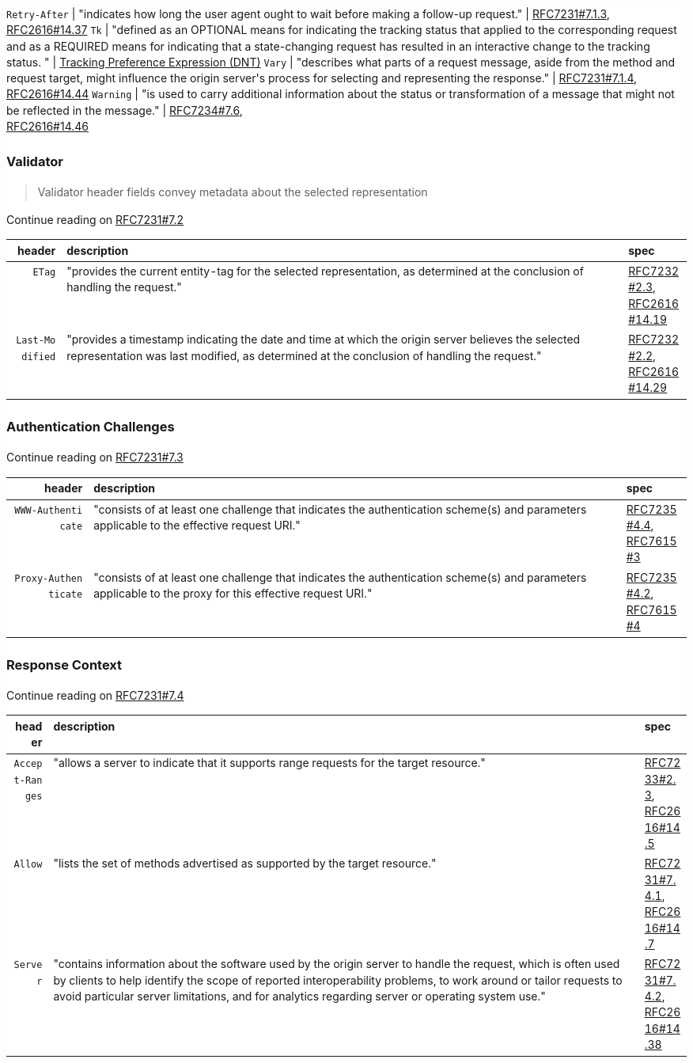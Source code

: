 `Retry-After` | "indicates how long the user agent ought to wait before making a follow-up request." | [RFC7231#7.1.3](https://tools.ietf.org/html/rfc7231#section-7.1.3),<br>[RFC2616#14.37](https://tools.ietf.org/html/rfc2616#section-14.37)
`Tk` | "defined as an OPTIONAL means for indicating the tracking status that applied to the corresponding request and as a REQUIRED means for indicating that a state-changing request has resulted in an interactive change to the tracking status. " | [Tracking Preference Expression (DNT)](http://www.w3.org/TR/tracking-dnt/#response-header-field)
`Vary` | "describes what parts of a request message, aside from the method and request target, might influence the origin server's process for selecting and representing the response." | [RFC7231#7.1.4](https://tools.ietf.org/html/rfc7231#section-7.1.4),<br>[RFC2616#14.44](https://tools.ietf.org/html/rfc2616#section-14.44)
`Warning` | "is used to carry additional information about the status or transformation of a message that might not be reflected in the message." | [RFC7234#7.6](https://tools.ietf.org/html/rfc7234#section-7.6),<br>[RFC2616#14.46](https://tools.ietf.org/html/rfc2616#section-14.46)

### Validator

> Validator header fields convey metadata about the selected representation

Continue reading on [RFC7231#7.2](https://tools.ietf.org/html/rfc7231#section-7.2)

header | description | spec
-----: | :---------- | :---
`ETag` | "provides the current entity-tag for the selected representation, as determined at the conclusion of handling the request." | [RFC7232#2.3](https://tools.ietf.org/html/rfc7232#section-2.3),<br>[RFC2616#14.19](https://tools.ietf.org/html/rfc2616#section-14.19)
`Last-Modified` | "provides a timestamp indicating the date and time at which the origin server believes the selected representation was last modified, as determined at the conclusion of handling the request." | [RFC7232#2.2](https://tools.ietf.org/html/rfc7232#section-2.2),<br>[RFC2616#14.29](https://tools.ietf.org/html/rfc2616#section-14.29)

### Authentication Challenges

Continue reading on [RFC7231#7.3](https://tools.ietf.org/html/rfc7231#section-7.3)

header | description | spec
-----: | :---------- | :---
`WWW-Authenticate` | "consists of at least one challenge that indicates the authentication scheme(s) and parameters applicable to the effective request URI." | [RFC7235#4.4](https://tools.ietf.org/html/rfc7235#section-4.4),<br>[RFC7615#3](https://tools.ietf.org/html/rfc7615#section-3)
`Proxy-Authenticate` | "consists of at least one challenge that indicates the authentication scheme(s) and parameters applicable to the proxy for this effective request URI." | [RFC7235#4.2](https://tools.ietf.org/html/rfc7235#section-4.2),<br>[RFC7615#4](https://tools.ietf.org/html/rfc7615#section-4)

### Response Context

Continue reading on [RFC7231#7.4](https://tools.ietf.org/html/rfc7231#section-7.4)

header | description | spec
-----: | :---------- | :---
`Accept-Ranges` | "allows a server to indicate that it supports range requests for the target resource." | [RFC7233#2.3](https://tools.ietf.org/html/rfc7233#section-2.3),<br>[RFC2616#14.5](https://tools.ietf.org/html/rfc2616#section-14.5)
`Allow` | "lists the set of methods advertised as supported by the target resource." | [RFC7231#7.4.1](https://tools.ietf.org/html/rfc7231#section-7.4.1),<br>[RFC2616#14.7](https://tools.ietf.org/html/rfc2616#section-14.7)
`Server` | "contains information about the software used by the origin server to handle the request, which is often used by clients to help identify the scope of reported interoperability problems, to work around or tailor requests to avoid particular server limitations, and for analytics regarding server or operating system use." | [RFC7231#7.4.2](https://tools.ietf.org/html/rfc7231#section-7.4.2),<br>[RFC2616#14.38](https://tools.ietf.org/html/rfc2616#section-14.38)
